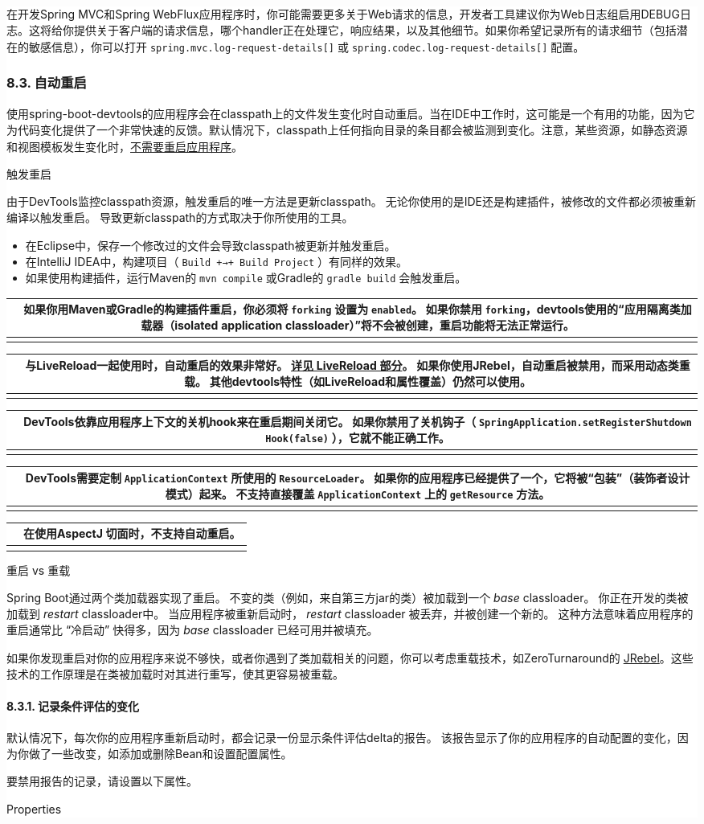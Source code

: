 在开发Spring MVC和Spring WebFlux应用程序时，你可能需要更多关于Web请求的信息，开发者工具建议你为Web日志组启用DEBUG日志。这将给你提供关于客户端的请求信息，哪个handler正在处理它，响应结果，以及其他细节。如果你希望记录所有的请求细节（包括潜在的敏感信息），你可以打开 `spring.mvc.log-request-details[]` 或 `spring.codec.log-request-details[]` 配置。

### 8.3. 自动重启

使用spring-boot-devtools的应用程序会在classpath上的文件发生变化时自动重启。当在IDE中工作时，这可能是一个有用的功能，因为它为代码变化提供了一个非常快速的反馈。默认情况下，classpath上任何指向目录的条目都会被监测到变化。注意，某些资源，如静态资源和视图模板发生变化时，[不需要重启应用程序](https://springdoc.cn/spring-boot/using.html#using.devtools.restart.excluding-resources)。

触发重启

由于DevTools监控classpath资源，触发重启的唯一方法是更新classpath。 无论你使用的是IDE还是构建插件，被修改的文件都必须被重新编译以触发重启。 导致更新classpath的方式取决于你所使用的工具。

- 在Eclipse中，保存一个修改过的文件会导致classpath被更新并触发重启。
- 在IntelliJ IDEA中，构建项目（ `Build +→+ Build Project` ）有同样的效果。
- 如果使用构建插件，运行Maven的 `mvn compile` 或Gradle的 `gradle build` 会触发重启。

|      | 如果你用Maven或Gradle的构建插件重启，你必须将 `forking` 设置为 `enabled`。 如果你禁用 `forking`，devtools使用的“应用隔离类加载器（isolated application classloader）”将不会被创建，重启功能将无法正常运行。 |
| ---- | ------------------------------------------------------------ |
|      |                                                              |

|      | 与LiveReload一起使用时，自动重启的效果非常好。 [详见 LiveReload 部分](https://springdoc.cn/spring-boot/using.html#using.devtools.livereload)。 如果你使用JRebel，自动重启被禁用，而采用动态类重载。 其他devtools特性（如LiveReload和属性覆盖）仍然可以使用。 |
| ---- | ------------------------------------------------------------ |
|      |                                                              |

|      | DevTools依靠应用程序上下文的关机hook来在重启期间关闭它。 如果你禁用了关机钩子（ `SpringApplication.setRegisterShutdownHook(false)` ），它就不能正确工作。 |
| ---- | ------------------------------------------------------------ |
|      |                                                              |

|      | DevTools需要定制 `ApplicationContext` 所使用的 `ResourceLoader`。 如果你的应用程序已经提供了一个，它将被“包装”（装饰者设计模式）起来。 不支持直接覆盖 `ApplicationContext` 上的 `getResource` 方法。 |
| ---- | ------------------------------------------------------------ |
|      |                                                              |

|      | 在使用AspectJ 切面时，不支持自动重启。 |
| ---- | -------------------------------------- |
|      |                                        |

重启 vs 重载

Spring Boot通过两个类加载器实现了重启。 不变的类（例如，来自第三方jar的类）被加载到一个 *base* classloader。 你正在开发的类被加载到 *restart* classloader中。 当应用程序被重新启动时， *restart* classloader 被丢弃，并被创建一个新的。 这种方法意味着应用程序的重启通常比 “冷启动” 快得多，因为 *base* classloader 已经可用并被填充。

如果你发现重启对你的应用程序来说不够快，或者你遇到了类加载相关的问题，你可以考虑重载技术，如ZeroTurnaround的 [JRebel](https://jrebel.com/software/jrebel/)。这些技术的工作原理是在类被加载时对其进行重写，使其更容易被重载。

#### 8.3.1. 记录条件评估的变化

默认情况下，每次你的应用程序重新启动时，都会记录一份显示条件评估delta的报告。 该报告显示了你的应用程序的自动配置的变化，因为你做了一些改变，如添加或删除Bean和设置配置属性。

要禁用报告的记录，请设置以下属性。

Properties
